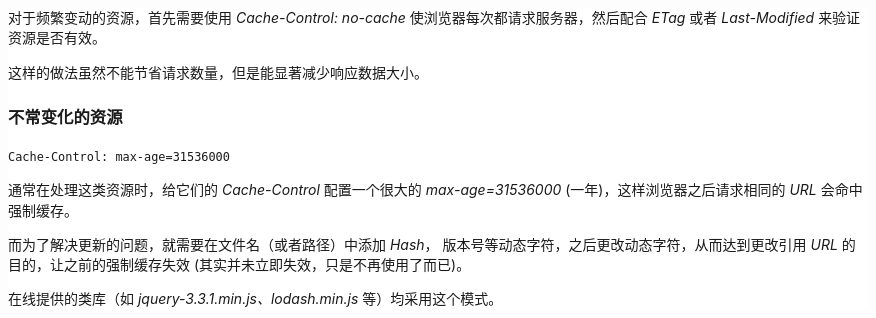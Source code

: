 对于频繁变动的资源，首先需要使用 *Cache-Control: no-cache* 使浏览器每次都请求服务器，然后配合 *ETag* 或者 *Last-Modified* 来验证资源是否有效。

这样的做法虽然不能节省请求数量，但是能显著减少响应数据大小。

### 不常变化的资源

```
Cache-Control: max-age=31536000
```

通常在处理这类资源时，给它们的 *Cache-Control* 配置一个很大的 *max-age=31536000* (一年)，这样浏览器之后请求相同的 *URL* 会命中强制缓存。

而为了解决更新的问题，就需要在文件名（或者路径）中添加 *Hash*， 版本号等动态字符，之后更改动态字符，从而达到更改引用 *URL* 的目的，让之前的强制缓存失效 (其实并未立即失效，只是不再使用了而已)。

在线提供的类库（如 *jquery-3.3.1.min.js、lodash.min.js* 等）均采用这个模式。



